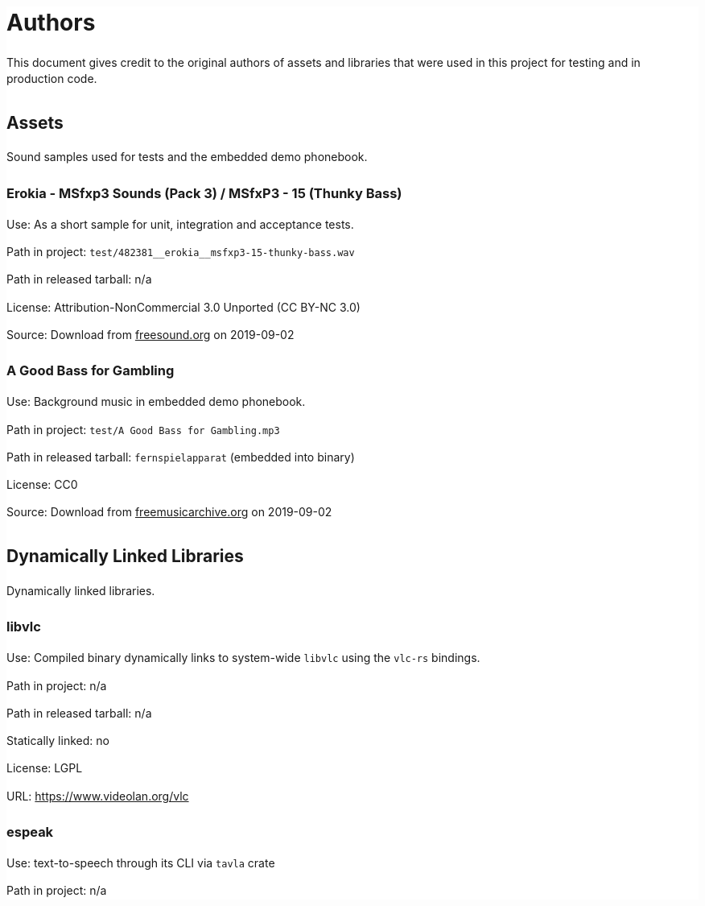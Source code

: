 # Authors
This document gives credit to the original authors of assets and
libraries that were used in this project for testing and in production
code.

## Assets
Sound samples used for tests and the embedded demo phonebook.

### Erokia - MSfxp3 Sounds (Pack 3) / MSfxP3 - 15 (Thunky Bass)
Use: As a short sample for unit, integration and acceptance tests.

Path in project: `test/482381__erokia__msfxp3-15-thunky-bass.wav`

Path in released tarball: n/a

License: Attribution-NonCommercial 3.0 Unported (CC BY-NC 3.0)

Source: Download from [freesound.org](https://freesound.org/people/Erokia/sounds/482381/) on 2019-09-02

### A Good Bass for Gambling
Use: Background music in embedded demo phonebook.

Path in project: `test/A Good Bass for Gambling.mp3`

Path in released tarball: `fernspielapparat` (embedded into binary)

License: CC0

Source: Download from [freemusicarchive.org](http://freemusicarchive.org/music/Komiku/Its_time_for_adventure__vol_3/Komiku_-_Its_time_for_adventure_vol_3_-_06_A_good_bass_for_gambling) on 2019-09-02

## Dynamically Linked Libraries
Dynamically linked libraries.

### libvlc
Use: Compiled binary dynamically links to system-wide `libvlc` using the `vlc-rs` bindings.

Path in project: n/a

Path in released tarball: n/a

Statically linked: no

License: LGPL

URL: https://www.videolan.org/vlc

### espeak
Use: text-to-speech through its CLI via `tavla` crate

Path in project: n/a
